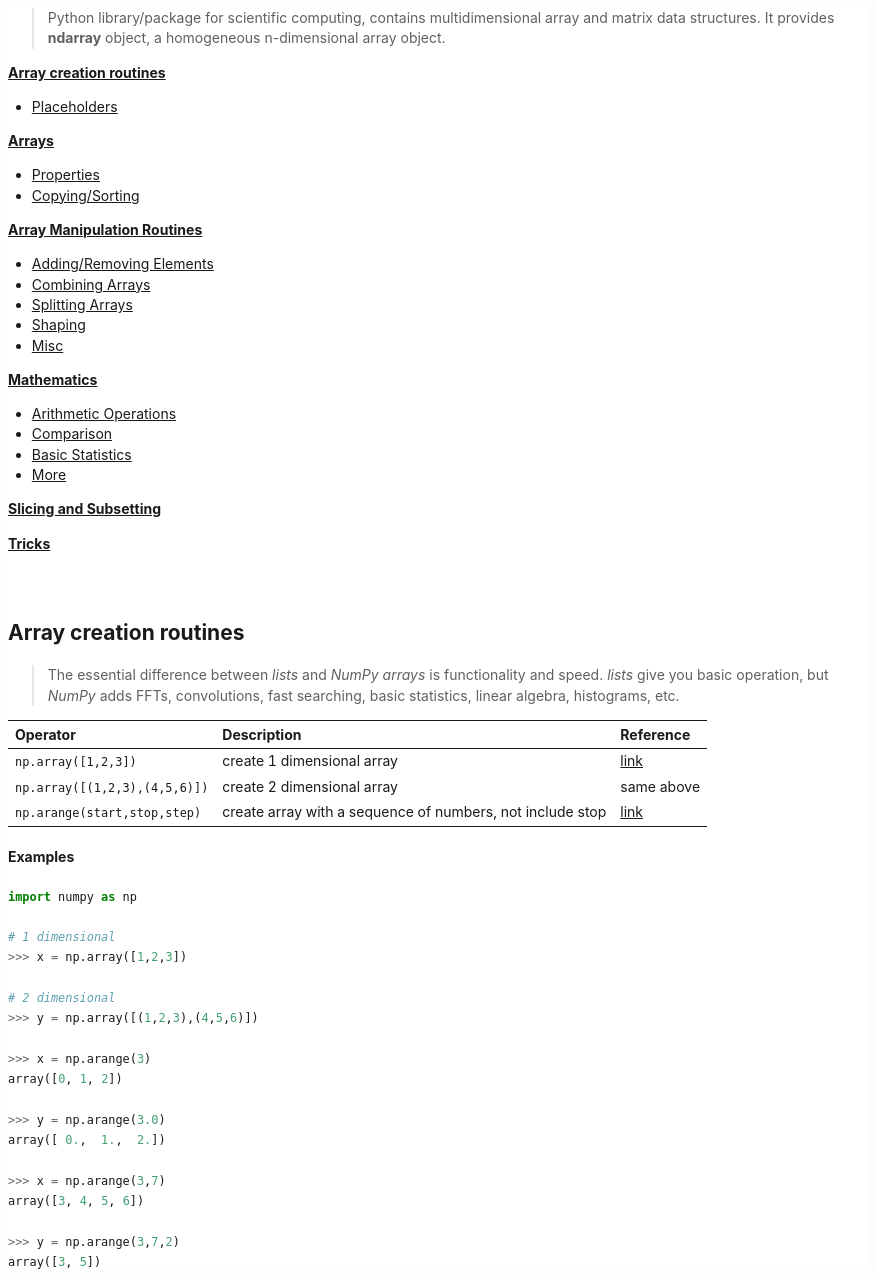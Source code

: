 > Python library/package for scientific computing, contains multidimensional array and matrix data structures. It provides **ndarray** object, a homogeneous n-dimensional array object.

**[Array creation routines](#create)**
- [Placeholders](#place)
    
**[Arrays](#arrays)**
- [Properties](#props)
- [Copying/Sorting](#gops)

**[Array Manipulation Routines](#man)**
- [Adding/Removing Elements](#addrem)
- [Combining Arrays](#comb)
- [Splitting Arrays](#split)
- [Shaping](#shape)
- [Misc](#misc)
      
**[Mathematics](#maths)**
- [Arithmetic Operations](#ops)
- [Comparison](#comparison)
- [Basic Statistics](#stats)
- [More](#more)
    
**[Slicing and Subsetting](#ss)**
    
**[Tricks](#tricks)**

</br>

## Array creation routines <a name="create"></a>

>The essential difference between *lists* and *NumPy arrays* is functionality and speed. *lists* give you basic operation, but *NumPy* adds FFTs, convolutions, fast searching, basic statistics, linear algebra, histograms, etc.</br>

| Operator     | Description   | Reference|
| :------------- | :------------- | :--------|
|`np.array([1,2,3])`|create 1 dimensional array|[link](https://docs.scipy.org/doc/numpy/reference/generated/numpy.array.html#numpy.array)|
|`np.array([(1,2,3),(4,5,6)])`|create 2 dimensional array|same above|
|`np.arange(start,stop,step)`|create array with a sequence of numbers, not include stop|[link](https://docs.scipy.org/doc/numpy/reference/generated/numpy.arange.html)|

#### Examples
```python
import numpy as np

# 1 dimensional
>>> x = np.array([1,2,3])

# 2 dimensional
>>> y = np.array([(1,2,3),(4,5,6)])

>>> x = np.arange(3)
array([0, 1, 2])

>>> y = np.arange(3.0)
array([ 0.,  1.,  2.])

>>> x = np.arange(3,7)
array([3, 4, 5, 6])

>>> y = np.arange(3,7,2)
array([3, 5])
```


[comment]: <> (|`array[1,...]`|equals array[1,:,:]|see above|)